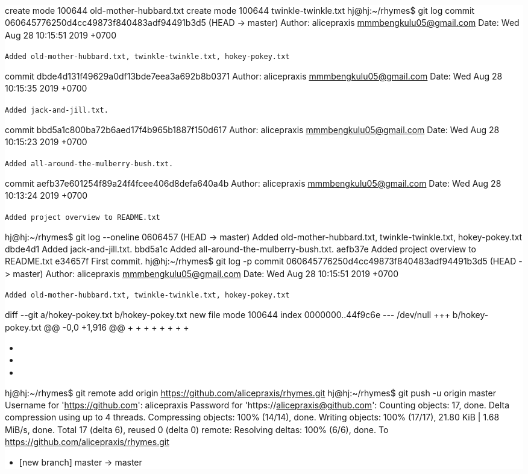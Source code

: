  create mode 100644 old-mother-hubbard.txt
 create mode 100644 twinkle-twinkle.txt
hj@hj:~/rhymes$ git log
commit 060645776250d4cc49873f840483adf94491b3d5 (HEAD -> master)
Author: alicepraxis <mmmbengkulu05@gmail.com>
Date:   Wed Aug 28 10:15:51 2019 +0700

    Added old-mother-hubbard.txt, twinkle-twinkle.txt, hokey-pokey.txt

commit dbde4d131f49629a0df13bde7eea3a692b8b0371
Author: alicepraxis <mmmbengkulu05@gmail.com>
Date:   Wed Aug 28 10:15:35 2019 +0700

    Added jack-and-jill.txt.

commit bbd5a1c800ba72b6aed17f4b965b1887f150d617
Author: alicepraxis <mmmbengkulu05@gmail.com>
Date:   Wed Aug 28 10:15:23 2019 +0700

    Added all-around-the-mulberry-bush.txt.

commit aefb37e601254f89a24f4fcee406d8defa640a4b
Author: alicepraxis <mmmbengkulu05@gmail.com>
Date:   Wed Aug 28 10:13:24 2019 +0700

    Added project overview to README.txt
hj@hj:~/rhymes$ git log --oneline
0606457 (HEAD -> master) Added old-mother-hubbard.txt, twinkle-twinkle.txt, hokey-pokey.txt
dbde4d1 Added jack-and-jill.txt.
bbd5a1c Added all-around-the-mulberry-bush.txt.
aefb37e Added project overview to README.txt
e34657f First commit.
hj@hj:~/rhymes$ git log -p
commit 060645776250d4cc49873f840483adf94491b3d5 (HEAD -> master)
Author: alicepraxis <mmmbengkulu05@gmail.com>
Date:   Wed Aug 28 10:15:51 2019 +0700

    Added old-mother-hubbard.txt, twinkle-twinkle.txt, hokey-pokey.txt

diff --git a/hokey-pokey.txt b/hokey-pokey.txt
new file mode 100644
index 0000000..44f9c6e
--- /dev/null
+++ b/hokey-pokey.txt
@@ -0,0 +1,916 @@
+
+
+
+
+
+
+<!DOCTYPE html>
+<html lang="en">
+  <head>
+    <meta charset="utf-8">
+  <link rel="dns-prefetch" href="https://github.githubassets.com">
hj@hj:~/rhymes$ git remote add origin https://github.com/alicepraxis/rhymes.git
hj@hj:~/rhymes$ git push -u origin master
Username for 'https://github.com': alicepraxis
Password for 'https://alicepraxis@github.com': 
Counting objects: 17, done.
Delta compression using up to 4 threads.
Compressing objects: 100% (14/14), done.
Writing objects: 100% (17/17), 21.80 KiB | 1.68 MiB/s, done.
Total 17 (delta 6), reused 0 (delta 0)
remote: Resolving deltas: 100% (6/6), done.
To https://github.com/alicepraxis/rhymes.git
 * [new branch]      master -> master